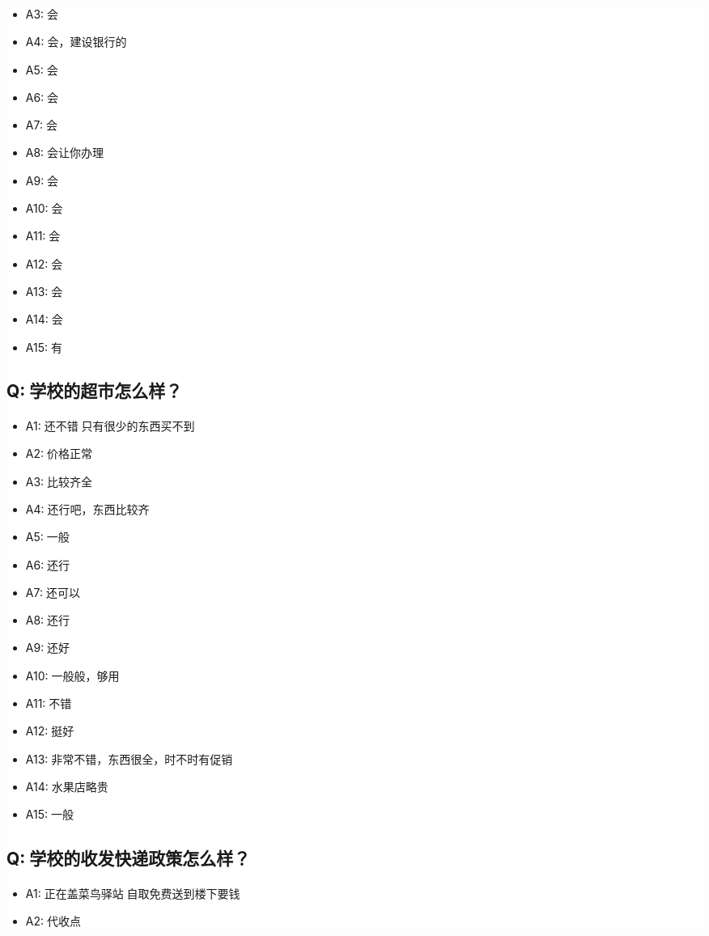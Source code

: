 - A3: 会

- A4: 会，建设银行的

- A5: 会

- A6: 会

- A7: 会

- A8: 会让你办理

- A9: 会

- A10: 会

- A11: 会

- A12: 会

- A13: 会

- A14: 会

- A15: 有

## Q: 学校的超市怎么样？

- A1: 还不错 只有很少的东西买不到

- A2: 价格正常

- A3: 比较齐全

- A4: 还行吧，东西比较齐

- A5: 一般

- A6: 还行

- A7: 还可以

- A8: 还行

- A9: 还好

- A10: 一般般，够用

- A11: 不错

- A12: 挺好

- A13: 非常不错，东西很全，时不时有促销

- A14: 水果店略贵

- A15: 一般

## Q: 学校的收发快递政策怎么样？

- A1: 正在盖菜鸟驿站 自取免费送到楼下要钱

- A2: 代收点

